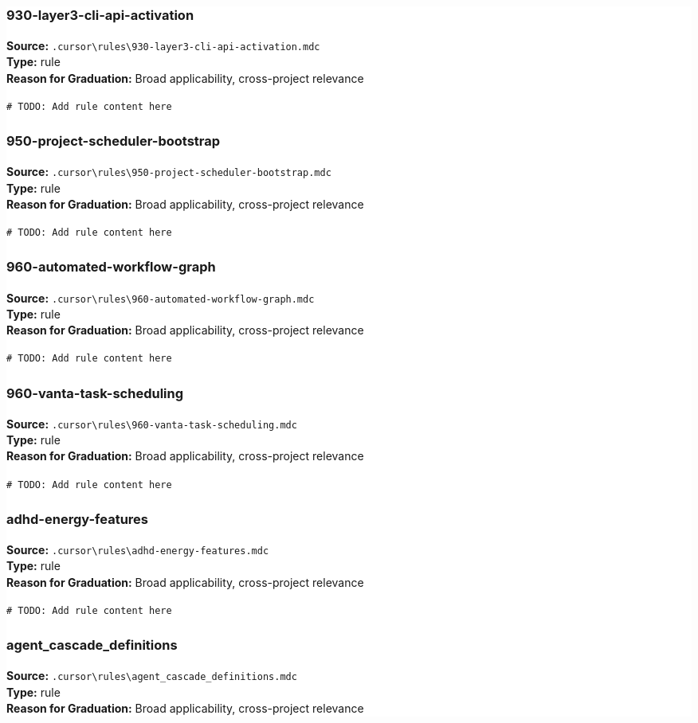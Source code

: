 
### 930-layer3-cli-api-activation

**Source:** `.cursor\rules\930-layer3-cli-api-activation.mdc`  
**Type:** rule  
**Reason for Graduation:** Broad applicability, cross-project relevance

```
# TODO: Add rule content here
```


### 950-project-scheduler-bootstrap

**Source:** `.cursor\rules\950-project-scheduler-bootstrap.mdc`  
**Type:** rule  
**Reason for Graduation:** Broad applicability, cross-project relevance

```
# TODO: Add rule content here
```


### 960-automated-workflow-graph

**Source:** `.cursor\rules\960-automated-workflow-graph.mdc`  
**Type:** rule  
**Reason for Graduation:** Broad applicability, cross-project relevance

```
# TODO: Add rule content here
```


### 960-vanta-task-scheduling

**Source:** `.cursor\rules\960-vanta-task-scheduling.mdc`  
**Type:** rule  
**Reason for Graduation:** Broad applicability, cross-project relevance

```
# TODO: Add rule content here
```


### adhd-energy-features

**Source:** `.cursor\rules\adhd-energy-features.mdc`  
**Type:** rule  
**Reason for Graduation:** Broad applicability, cross-project relevance

```
# TODO: Add rule content here
```


### agent_cascade_definitions

**Source:** `.cursor\rules\agent_cascade_definitions.mdc`  
**Type:** rule  
**Reason for Graduation:** Broad applicability, cross-project relevance
